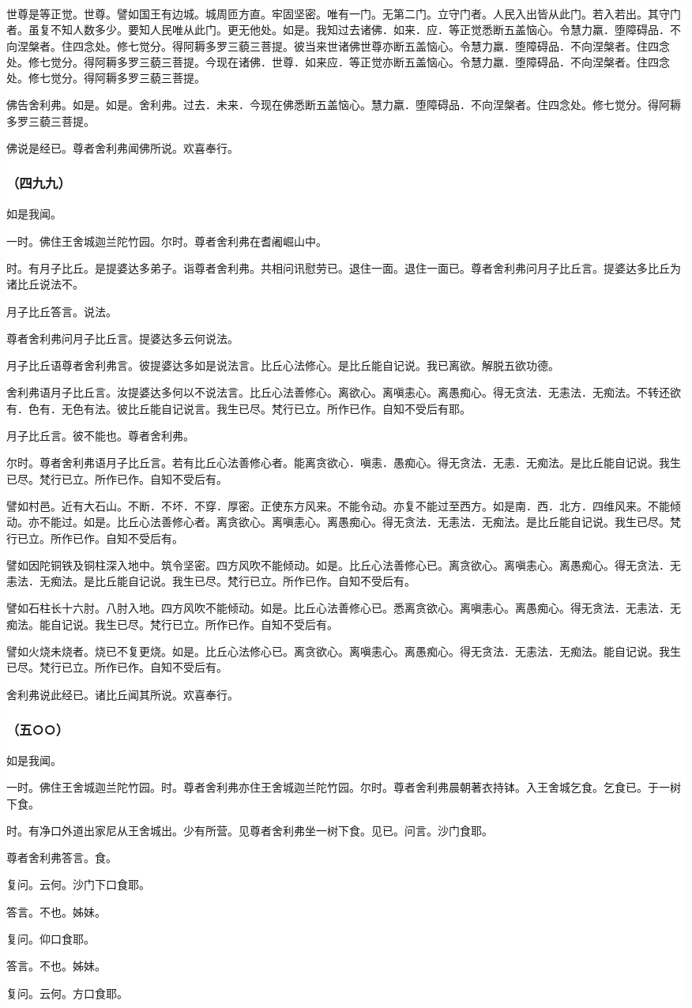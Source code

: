 世尊是等正觉。世尊。譬如国王有边城。城周匝方直。牢固坚密。唯有一门。无第二门。立守门者。人民入出皆从此门。若入若出。其守门者。虽复不知人数多少。要知人民唯从此门。更无他处。如是。我知过去诸佛．如来．应．等正觉悉断五盖恼心。令慧力羸．堕障碍品．不向涅槃者。住四念处。修七觉分。得阿耨多罗三藐三菩提。彼当来世诸佛世尊亦断五盖恼心。令慧力羸．堕障碍品．不向涅槃者。住四念处。修七觉分。得阿耨多罗三藐三菩提。今现在诸佛．世尊．如来应．等正觉亦断五盖恼心。令慧力羸．堕障碍品．不向涅槃者。住四念处。修七觉分。得阿耨多罗三藐三菩提。

佛告舍利弗。如是。如是。舍利弗。过去．未来．今现在佛悉断五盖恼心。慧力羸．堕障碍品．不向涅槃者。住四念处。修七觉分。得阿耨多罗三藐三菩提。

佛说是经已。尊者舍利弗闻佛所说。欢喜奉行。

### （四九九）

<a name="499"></a>

如是我闻。

一时。佛住王舍城迦兰陀竹园。尔时。尊者舍利弗在耆阇崛山中。

时。有月子比丘。是提婆达多弟子。诣尊者舍利弗。共相问讯慰劳已。退住一面。退住一面已。尊者舍利弗问月子比丘言。提婆达多比丘为诸比丘说法不。

月子比丘答言。说法。

尊者舍利弗问月子比丘言。提婆达多云何说法。

月子比丘语尊者舍利弗言。彼提婆达多如是说法言。比丘心法修心。是比丘能自记说。我已离欲。解脱五欲功德。

舍利弗语月子比丘言。汝提婆达多何以不说法言。比丘心法善修心。离欲心。离嗔恚心。离愚痴心。得无贪法．无恚法．无痴法。不转还欲有．色有．无色有法。彼比丘能自记说言。我生已尽。梵行已立。所作已作。自知不受后有耶。

月子比丘言。彼不能也。尊者舍利弗。

尔时。尊者舍利弗语月子比丘言。若有比丘心法善修心者。能离贪欲心．嗔恚．愚痴心。得无贪法．无恚．无痴法。是比丘能自记说。我生已尽。梵行已立。所作已作。自知不受后有。

譬如村邑。近有大石山。不断．不坏．不穿．厚密。正使东方风来。不能令动。亦复不能过至西方。如是南．西．北方．四维风来。不能倾动。亦不能过。如是。比丘心法善修心者。离贪欲心。离嗔恚心。离愚痴心。得无贪法．无恚法．无痴法。是比丘能自记说。我生已尽。梵行已立。所作已作。自知不受后有。

譬如因陀铜铁及铜柱深入地中。筑令坚密。四方风吹不能倾动。如是。比丘心法善修心已。离贪欲心。离嗔恚心。离愚痴心。得无贪法．无恚法．无痴法。是比丘能自记说。我生已尽。梵行已立。所作已作。自知不受后有。

譬如石柱长十六肘。八肘入地。四方风吹不能倾动。如是。比丘心法善修心已。悉离贪欲心。离嗔恚心。离愚痴心。得无贪法．无恚法．无痴法。能自记说。我生已尽。梵行已立。所作已作。自知不受后有。

譬如火烧未烧者。烧已不复更烧。如是。比丘心法修心已。离贪欲心。离嗔恚心。离愚痴心。得无贪法．无恚法．无痴法。能自记说。我生已尽。梵行已立。所作已作。自知不受后有。

舍利弗说此经已。诸比丘闻其所说。欢喜奉行。

### （五○○）

<a name="500"></a>

如是我闻。

一时。佛住王舍城迦兰陀竹园。时。尊者舍利弗亦住王舍城迦兰陀竹园。尔时。尊者舍利弗晨朝著衣持钵。入王舍城乞食。乞食已。于一树下食。

时。有净口外道出家尼从王舍城出。少有所营。见尊者舍利弗坐一树下食。见已。问言。沙门食耶。

尊者舍利弗答言。食。

复问。云何。沙门下口食耶。

答言。不也。姊妹。

复问。仰口食耶。

答言。不也。姊妹。

复问。云何。方口食耶。
